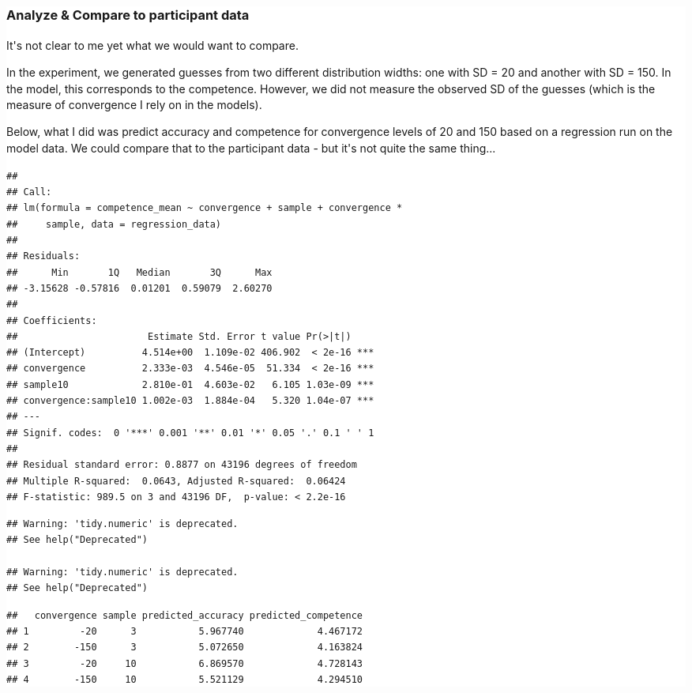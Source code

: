 ### Analyze & Compare to participant data

It's not clear to me yet what we would want to compare. 

In the experiment, we generated guesses from two different distribution widths: one with SD = 20 and another with SD = 150. In the model, this corresponds to the competence. However, we did not measure the observed SD of the guesses (which is the measure of convergence I rely on in the models). 

Below, what I did was predict accuracy and competence for convergence levels of 20 and 150 based on a regression run on the model data. We could compare that to the participant data - but it's not quite the same thing...


```
## 
## Call:
## lm(formula = competence_mean ~ convergence + sample + convergence * 
##     sample, data = regression_data)
## 
## Residuals:
##      Min       1Q   Median       3Q      Max 
## -3.15628 -0.57816  0.01201  0.59079  2.60270 
## 
## Coefficients:
##                       Estimate Std. Error t value Pr(>|t|)    
## (Intercept)          4.514e+00  1.109e-02 406.902  < 2e-16 ***
## convergence          2.333e-03  4.546e-05  51.334  < 2e-16 ***
## sample10             2.810e-01  4.603e-02   6.105 1.03e-09 ***
## convergence:sample10 1.002e-03  1.884e-04   5.320 1.04e-07 ***
## ---
## Signif. codes:  0 '***' 0.001 '**' 0.01 '*' 0.05 '.' 0.1 ' ' 1
## 
## Residual standard error: 0.8877 on 43196 degrees of freedom
## Multiple R-squared:  0.0643,	Adjusted R-squared:  0.06424 
## F-statistic: 989.5 on 3 and 43196 DF,  p-value: < 2.2e-16
```

```
## Warning: 'tidy.numeric' is deprecated.
## See help("Deprecated")

## Warning: 'tidy.numeric' is deprecated.
## See help("Deprecated")
```

```
##   convergence sample predicted_accuracy predicted_competence
## 1         -20      3           5.967740             4.467172
## 2        -150      3           5.072650             4.163824
## 3         -20     10           6.869570             4.728143
## 4        -150     10           5.521129             4.294510
```





